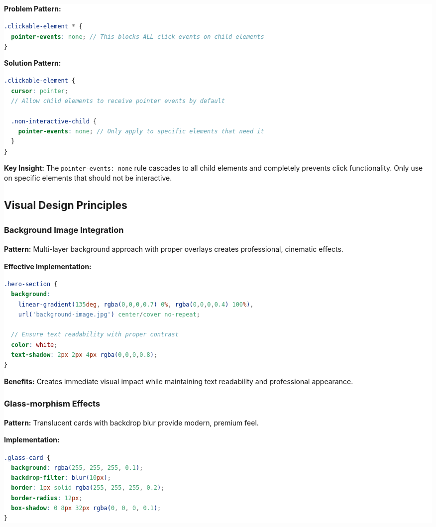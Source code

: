 **Problem Pattern:**
```scss
.clickable-element * {
  pointer-events: none; // This blocks ALL click events on child elements
}
```

**Solution Pattern:**
```scss
.clickable-element {
  cursor: pointer;
  // Allow child elements to receive pointer events by default
  
  .non-interactive-child {
    pointer-events: none; // Only apply to specific elements that need it
  }
}
```

**Key Insight:** The `pointer-events: none` rule cascades to all child elements and completely prevents click functionality. Only use on specific elements that should not be interactive.

## Visual Design Principles

### Background Image Integration
**Pattern:** Multi-layer background approach with proper overlays creates professional, cinematic effects.

**Effective Implementation:**
```scss
.hero-section {
  background: 
    linear-gradient(135deg, rgba(0,0,0,0.7) 0%, rgba(0,0,0,0.4) 100%),
    url('background-image.jpg') center/cover no-repeat;
  
  // Ensure text readability with proper contrast
  color: white;
  text-shadow: 2px 2px 4px rgba(0,0,0,0.8);
}
```

**Benefits:** Creates immediate visual impact while maintaining text readability and professional appearance.

### Glass-morphism Effects
**Pattern:** Translucent cards with backdrop blur provide modern, premium feel.

**Implementation:**
```scss
.glass-card {
  background: rgba(255, 255, 255, 0.1);
  backdrop-filter: blur(10px);
  border: 1px solid rgba(255, 255, 255, 0.2);
  border-radius: 12px;
  box-shadow: 0 8px 32px rgba(0, 0, 0, 0.1);
}
```
